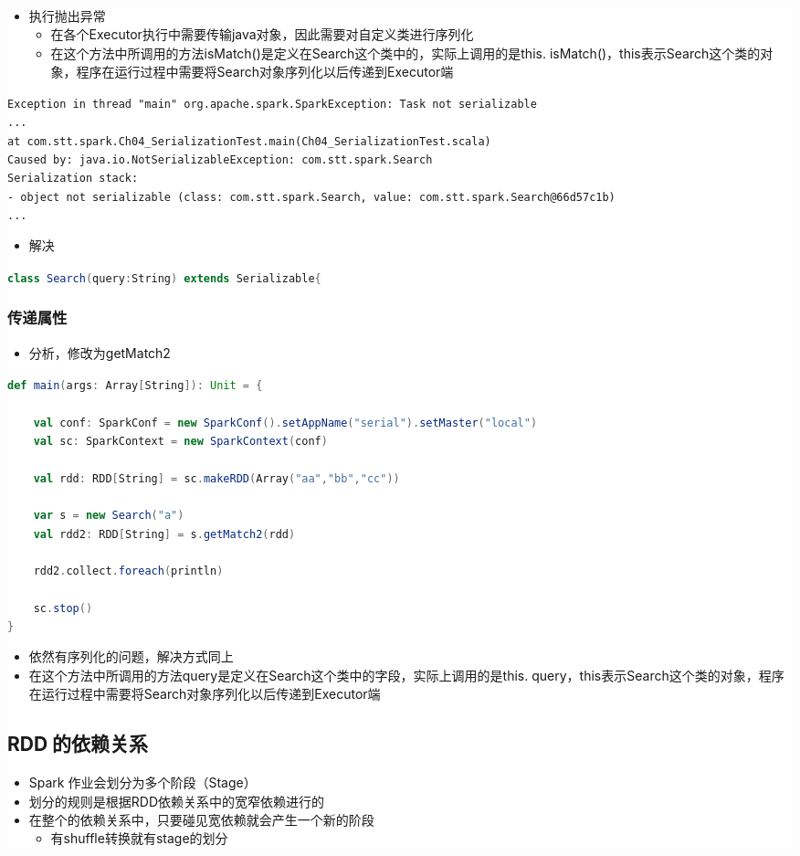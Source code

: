 - 执行抛出异常
  - 在各个Executor执行中需要传输java对象，因此需要对自定义类进行序列化
  - 在这个方法中所调用的方法isMatch()是定义在Search这个类中的，实际上调用的是this. isMatch()，this表示Search这个类的对象，程序在运行过程中需要将Search对象序列化以后传递到Executor端

```text
Exception in thread "main" org.apache.spark.SparkException: Task not serializable
...
at com.stt.spark.Ch04_SerializationTest.main(Ch04_SerializationTest.scala)
Caused by: java.io.NotSerializableException: com.stt.spark.Search
Serialization stack:
- object not serializable (class: com.stt.spark.Search, value: com.stt.spark.Search@66d57c1b)
... 
```

- 解决

```scala
class Search(query:String) extends Serializable{
```



### 传递属性

- 分析，修改为getMatch2

```scala
def main(args: Array[String]): Unit = {

    val conf: SparkConf = new SparkConf().setAppName("serial").setMaster("local")
    val sc: SparkContext = new SparkContext(conf)

    val rdd: RDD[String] = sc.makeRDD(Array("aa","bb","cc"))

    var s = new Search("a")
    val rdd2: RDD[String] = s.getMatch2(rdd)

    rdd2.collect.foreach(println)

    sc.stop()
}
```

- 依然有序列化的问题，解决方式同上
- 在这个方法中所调用的方法query是定义在Search这个类中的字段，实际上调用的是this. query，this表示Search这个类的对象，程序在运行过程中需要将Search对象序列化以后传递到Executor端



## RDD 的依赖关系



- Spark 作业会划分为多个阶段（Stage）
- 划分的规则是根据RDD依赖关系中的宽窄依赖进行的
- 在整个的依赖关系中，只要碰见宽依赖就会产生一个新的阶段
  - 有shuffle转换就有stage的划分
